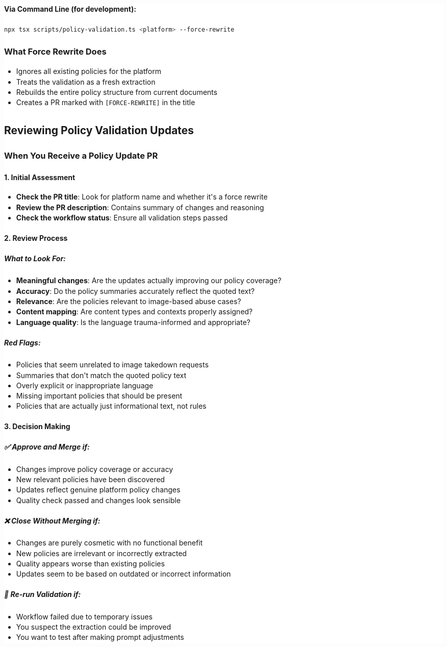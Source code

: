 #### Via Command Line (for development):
```bash
npx tsx scripts/policy-validation.ts <platform> --force-rewrite
```

### What Force Rewrite Does
- Ignores all existing policies for the platform
- Treats the validation as a fresh extraction
- Rebuilds the entire policy structure from current documents
- Creates a PR marked with `[FORCE-REWRITE]` in the title

## Reviewing Policy Validation Updates

### When You Receive a Policy Update PR

#### 1. Initial Assessment
- **Check the PR title**: Look for platform name and whether it's a force rewrite
- **Review the PR description**: Contains summary of changes and reasoning
- **Check the workflow status**: Ensure all validation steps passed

#### 2. Review Process

##### What to Look For:
- **Meaningful changes**: Are the updates actually improving our policy coverage?
- **Accuracy**: Do the policy summaries accurately reflect the quoted text?
- **Relevance**: Are the policies relevant to image-based abuse cases?
- **Content mapping**: Are content types and contexts properly assigned?
- **Language quality**: Is the language trauma-informed and appropriate?

##### Red Flags:
- Policies that seem unrelated to image takedown requests
- Summaries that don't match the quoted policy text
- Overly explicit or inappropriate language
- Missing important policies that should be present
- Policies that are actually just informational text, not rules

#### 3. Decision Making

##### ✅ **Approve and Merge** if:
- Changes improve policy coverage or accuracy
- New relevant policies have been discovered
- Updates reflect genuine platform policy changes
- Quality check passed and changes look sensible

##### ❌ **Close Without Merging** if:
- Changes are purely cosmetic with no functional benefit
- New policies are irrelevant or incorrectly extracted
- Quality appears worse than existing policies
- Updates seem to be based on outdated or incorrect information

##### 🔄 **Re-run Validation** if:
- Workflow failed due to temporary issues
- You suspect the extraction could be improved
- You want to test after making prompt adjustments
